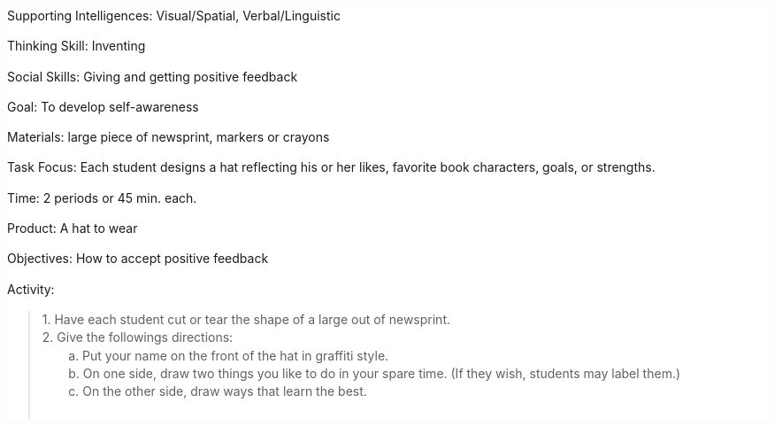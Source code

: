 </p>
<p>
Supporting Intelligences: Visual/Spatial, Verbal/Linguistic
</p>
<p>
Thinking Skill: Inventing
</p>
<p>
Social Skills: Giving and getting positive feedback
</p>
<p>
Goal: To develop self-awareness
</p>
<p>
Materials: large piece of newsprint, markers or crayons
</p>
<p>
Task Focus: Each student designs a hat reflecting his or her likes, favorite book characters, goals, or strengths.
</p>
<p>
Time: 2 periods or 45 min. each.
</p>
<p>
Product: A hat to wear
</p>
<p>
Objectives: How to accept positive feedback
</p>
<p>
Activity:
</p>
<blockquote>
<dl>
<dt>
1. Have each student cut or tear the shape of a large out of newsprint.
<dt>
<dt>
2. Give the followings directions:
<dt>
<dt>
<font color="#ffffff" style="visibility:hidden;">
____
</font>
a. Put your name on the front of the hat in graffiti style.
<dt>
<dt>
<font color="#ffffff" style="visibility:hidden;">
____
</font>
b. On one side, draw two things you like to do in your spare time. (If they wish, students may label them.)
<dt>
<dt>
<font color="#ffffff" style="visibility:hidden;">
____
</font>
c. On the other side, draw ways that learn the best.
<dt>
<dt>
<font color="#ffffff" style="visibility:hidden;">
____
</font>